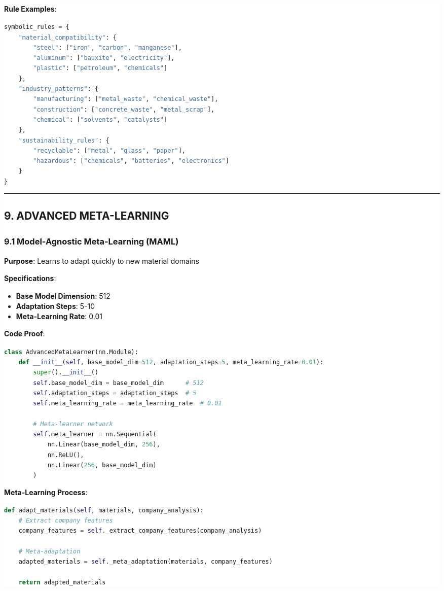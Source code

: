 **Rule Examples**:
```python
symbolic_rules = {
    "material_compatibility": {
        "steel": ["iron", "carbon", "manganese"],
        "aluminum": ["bauxite", "electricity"],
        "plastic": ["petroleum", "chemicals"]
    },
    "industry_patterns": {
        "manufacturing": ["metal_waste", "chemical_waste"],
        "construction": ["concrete_waste", "metal_scrap"],
        "chemical": ["solvents", "catalysts"]
    },
    "sustainability_rules": {
        "recyclable": ["metal", "glass", "paper"],
        "hazardous": ["chemicals", "batteries", "electronics"]
    }
}
```

---

## 9. ADVANCED META-LEARNING

### 9.1 Model-Agnostic Meta-Learning (MAML)
**Purpose**: Learns to adapt quickly to new material domains

**Specifications**:
- **Base Model Dimension**: 512
- **Adaptation Steps**: 5-10
- **Meta-Learning Rate**: 0.01

**Code Proof**:
```python
class AdvancedMetaLearner(nn.Module):
    def __init__(self, base_model_dim=512, adaptation_steps=5, meta_learning_rate=0.01):
        super().__init__()
        self.base_model_dim = base_model_dim      # 512
        self.adaptation_steps = adaptation_steps  # 5
        self.meta_learning_rate = meta_learning_rate  # 0.01
        
        # Meta-learner network
        self.meta_learner = nn.Sequential(
            nn.Linear(base_model_dim, 256),
            nn.ReLU(),
            nn.Linear(256, base_model_dim)
        )
```

**Meta-Learning Process**:
```python
def adapt_materials(self, materials, company_analysis):
    # Extract company features
    company_features = self._extract_company_features(company_analysis)
    
    # Meta-adaptation
    adapted_materials = self._meta_adaptation(materials, company_features)
    
    return adapted_materials
```
